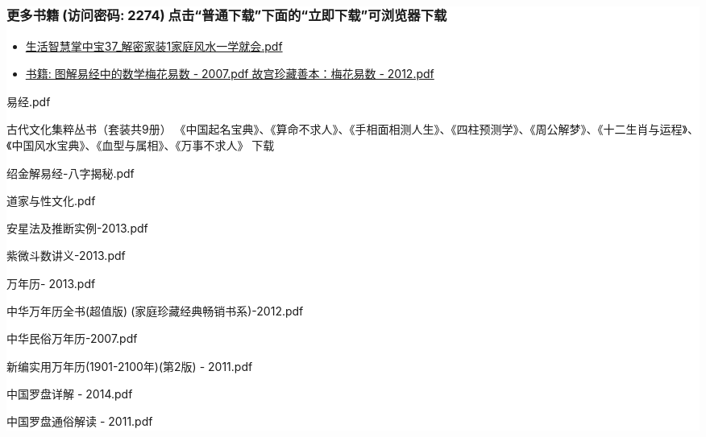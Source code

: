 ### 更多书籍 (访问密码: 2274) 点击“普通下载”下面的“立即下载”可浏览器下载

- [生活智慧掌中宝37_解密家装1家庭风水一学就会.pdf](https://url97.ctfile.com/f/18113597-810840303-8cd789?p=2274)

- [书籍: 图解易经中的数学梅花易数 - 2007.pdf 故宫珍藏善本：梅花易数 - 2012.pdf](https://url97.ctfile.com/f/18113597-810842961-4b58ce?p=2274)

易经.pdf

古代文化集粹丛书（套装共9册） 《中国起名宝典》、《算命不求人》、《手相面相测人生》、《四柱预测学》、《周公解梦》、《十二生肖与运程》、《中国风水宝典》、《血型与属相》、《万事不求人》 下载

绍金解易经-八字揭秘.pdf

道家与性文化.pdf

安星法及推断实例-2013.pdf

紫微斗数讲义-2013.pdf

万年历- 2013.pdf

中华万年历全书(超值版) (家庭珍藏经典畅销书系)-2012.pdf

中华民俗万年历-2007.pdf

新编实用万年历(1901-2100年)(第2版) - 2011.pdf

中国罗盘详解 - 2014.pdf

中国罗盘通俗解读 - 2011.pdf
